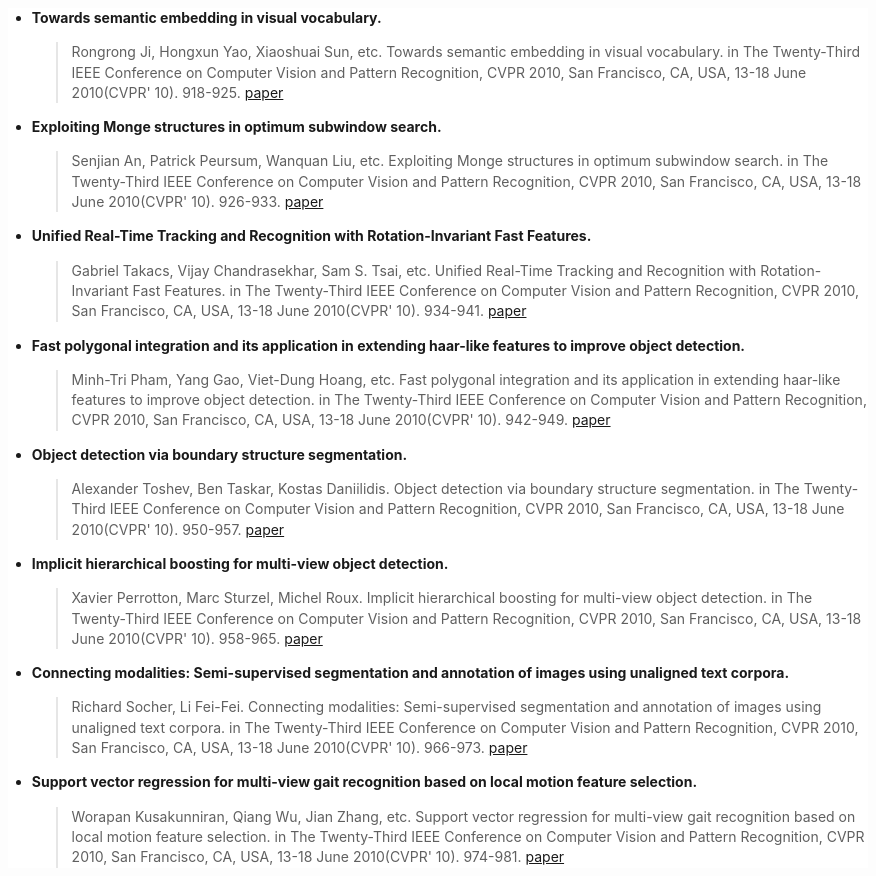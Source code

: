 
- **Towards semantic embedding in visual vocabulary.**
    > Rongrong Ji, Hongxun Yao, Xiaoshuai Sun, etc. Towards semantic embedding in visual vocabulary. in The Twenty-Third IEEE Conference on Computer Vision and Pattern Recognition, CVPR 2010, San Francisco, CA, USA, 13-18 June 2010(CVPR' 10). 918-925. [paper](https://doi.org/10.1109/CVPR.2010.5540118)


- **Exploiting Monge structures in optimum subwindow search.**
    > Senjian An, Patrick Peursum, Wanquan Liu, etc. Exploiting Monge structures in optimum subwindow search. in The Twenty-Third IEEE Conference on Computer Vision and Pattern Recognition, CVPR 2010, San Francisco, CA, USA, 13-18 June 2010(CVPR' 10). 926-933. [paper](https://doi.org/10.1109/CVPR.2010.5540119)


- **Unified Real-Time Tracking and Recognition with Rotation-Invariant Fast Features.**
    > Gabriel Takacs, Vijay Chandrasekhar, Sam S. Tsai, etc. Unified Real-Time Tracking and Recognition with Rotation-Invariant Fast Features. in The Twenty-Third IEEE Conference on Computer Vision and Pattern Recognition, CVPR 2010, San Francisco, CA, USA, 13-18 June 2010(CVPR' 10). 934-941. [paper](https://doi.org/10.1109/CVPR.2010.5540116)


- **Fast polygonal integration and its application in extending haar-like features to improve object detection.**
    > Minh-Tri Pham, Yang Gao, Viet-Dung Hoang, etc. Fast polygonal integration and its application in extending haar-like features to improve object detection. in The Twenty-Third IEEE Conference on Computer Vision and Pattern Recognition, CVPR 2010, San Francisco, CA, USA, 13-18 June 2010(CVPR' 10). 942-949. [paper](https://doi.org/10.1109/CVPR.2010.5540117)


- **Object detection via boundary structure segmentation.**
    > Alexander Toshev, Ben Taskar, Kostas Daniilidis. Object detection via boundary structure segmentation. in The Twenty-Third IEEE Conference on Computer Vision and Pattern Recognition, CVPR 2010, San Francisco, CA, USA, 13-18 June 2010(CVPR' 10). 950-957. [paper](https://doi.org/10.1109/CVPR.2010.5540114)


- **Implicit hierarchical boosting for multi-view object detection.**
    > Xavier Perrotton, Marc Sturzel, Michel Roux. Implicit hierarchical boosting for multi-view object detection. in The Twenty-Third IEEE Conference on Computer Vision and Pattern Recognition, CVPR 2010, San Francisco, CA, USA, 13-18 June 2010(CVPR' 10). 958-965. [paper](https://doi.org/10.1109/CVPR.2010.5540115)


- **Connecting modalities: Semi-supervised segmentation and annotation of images using unaligned text corpora.**
    > Richard Socher, Li Fei-Fei. Connecting modalities: Semi-supervised segmentation and annotation of images using unaligned text corpora. in The Twenty-Third IEEE Conference on Computer Vision and Pattern Recognition, CVPR 2010, San Francisco, CA, USA, 13-18 June 2010(CVPR' 10). 966-973. [paper](https://doi.org/10.1109/CVPR.2010.5540112)


- **Support vector regression for multi-view gait recognition based on local motion feature selection.**
    > Worapan Kusakunniran, Qiang Wu, Jian Zhang, etc. Support vector regression for multi-view gait recognition based on local motion feature selection. in The Twenty-Third IEEE Conference on Computer Vision and Pattern Recognition, CVPR 2010, San Francisco, CA, USA, 13-18 June 2010(CVPR' 10). 974-981. [paper](https://doi.org/10.1109/CVPR.2010.5540113)
